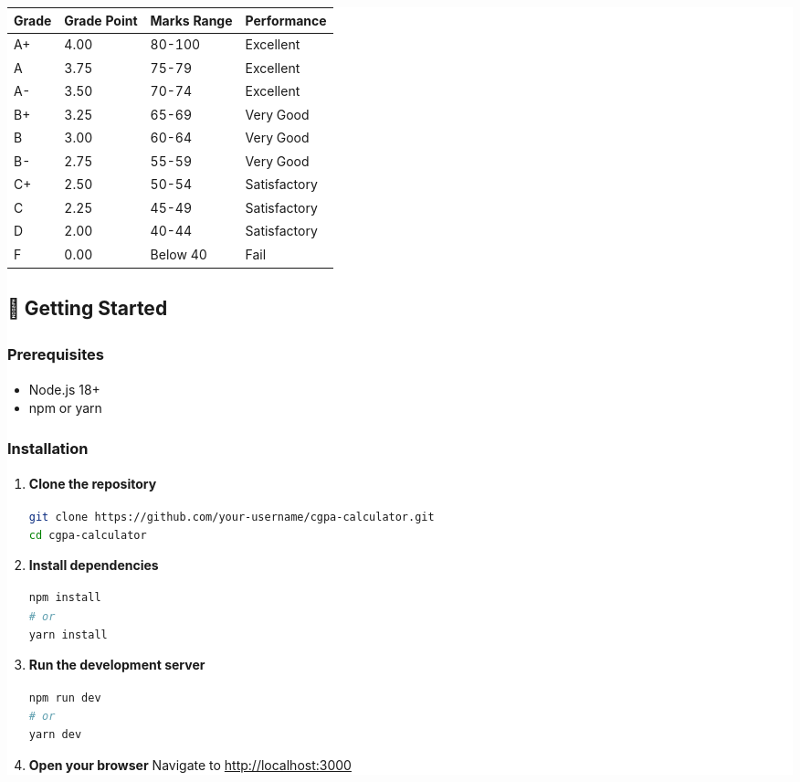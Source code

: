 | Grade | Grade Point | Marks Range | Performance  |
| ----- | ----------- | ----------- | ------------ |
| A+    | 4.00        | 80-100      | Excellent    |
| A     | 3.75        | 75-79       | Excellent    |
| A-    | 3.50        | 70-74       | Excellent    |
| B+    | 3.25        | 65-69       | Very Good    |
| B     | 3.00        | 60-64       | Very Good    |
| B-    | 2.75        | 55-59       | Very Good    |
| C+    | 2.50        | 50-54       | Satisfactory |
| C     | 2.25        | 45-49       | Satisfactory |
| D     | 2.00        | 40-44       | Satisfactory |
| F     | 0.00        | Below 40    | Fail         |

## 🚀 Getting Started

### Prerequisites

- Node.js 18+
- npm or yarn

### Installation

1. **Clone the repository**

   ```bash
   git clone https://github.com/your-username/cgpa-calculator.git
   cd cgpa-calculator
   ```

2. **Install dependencies**

   ```bash
   npm install
   # or
   yarn install
   ```

3. **Run the development server**

   ```bash
   npm run dev
   # or
   yarn dev
   ```

4. **Open your browser**
   Navigate to [http://localhost:3000](http://localhost:3000)

